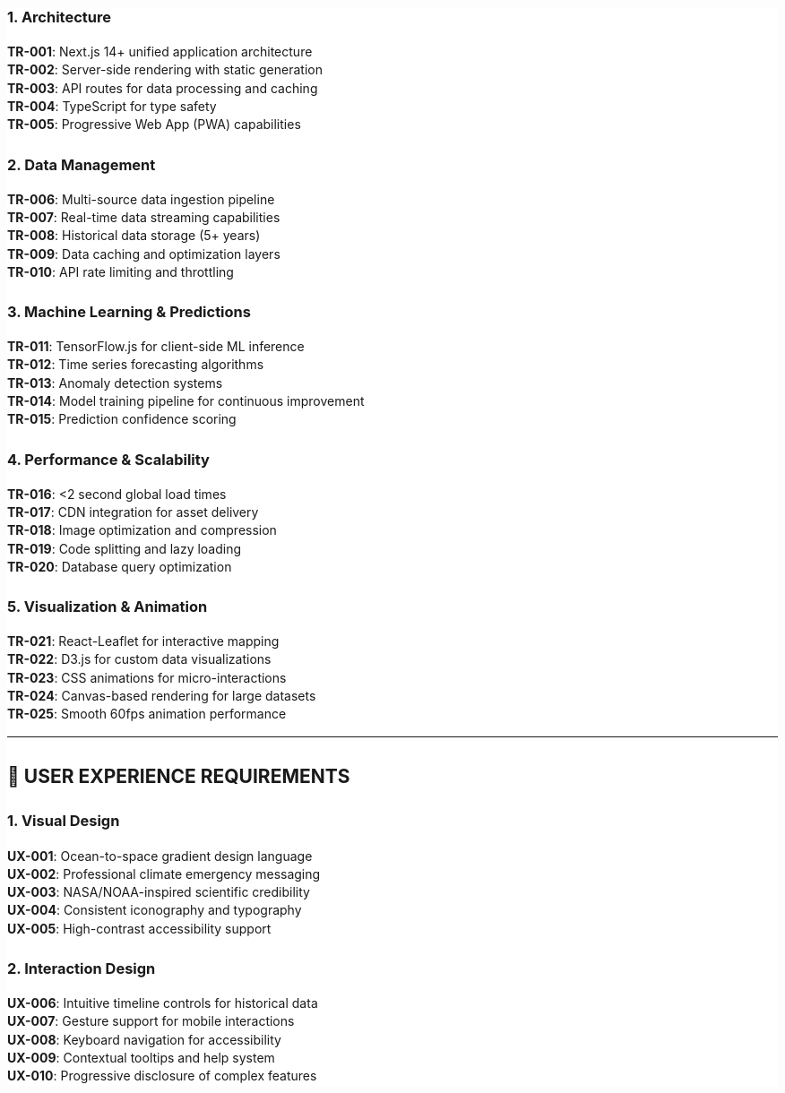 ### **1. Architecture**
**TR-001**: Next.js 14+ unified application architecture  
**TR-002**: Server-side rendering with static generation  
**TR-003**: API routes for data processing and caching  
**TR-004**: TypeScript for type safety  
**TR-005**: Progressive Web App (PWA) capabilities  

### **2. Data Management**
**TR-006**: Multi-source data ingestion pipeline  
**TR-007**: Real-time data streaming capabilities  
**TR-008**: Historical data storage (5+ years)  
**TR-009**: Data caching and optimization layers  
**TR-010**: API rate limiting and throttling  

### **3. Machine Learning & Predictions**
**TR-011**: TensorFlow.js for client-side ML inference  
**TR-012**: Time series forecasting algorithms  
**TR-013**: Anomaly detection systems  
**TR-014**: Model training pipeline for continuous improvement  
**TR-015**: Prediction confidence scoring  

### **4. Performance & Scalability**
**TR-016**: <2 second global load times  
**TR-017**: CDN integration for asset delivery  
**TR-018**: Image optimization and compression  
**TR-019**: Code splitting and lazy loading  
**TR-020**: Database query optimization  

### **5. Visualization & Animation**
**TR-021**: React-Leaflet for interactive mapping  
**TR-022**: D3.js for custom data visualizations  
**TR-023**: CSS animations for micro-interactions  
**TR-024**: Canvas-based rendering for large datasets  
**TR-025**: Smooth 60fps animation performance  

---

## 🎨 **USER EXPERIENCE REQUIREMENTS**

### **1. Visual Design**
**UX-001**: Ocean-to-space gradient design language  
**UX-002**: Professional climate emergency messaging  
**UX-003**: NASA/NOAA-inspired scientific credibility  
**UX-004**: Consistent iconography and typography  
**UX-005**: High-contrast accessibility support  

### **2. Interaction Design**
**UX-006**: Intuitive timeline controls for historical data  
**UX-007**: Gesture support for mobile interactions  
**UX-008**: Keyboard navigation for accessibility  
**UX-009**: Contextual tooltips and help system  
**UX-010**: Progressive disclosure of complex features  
